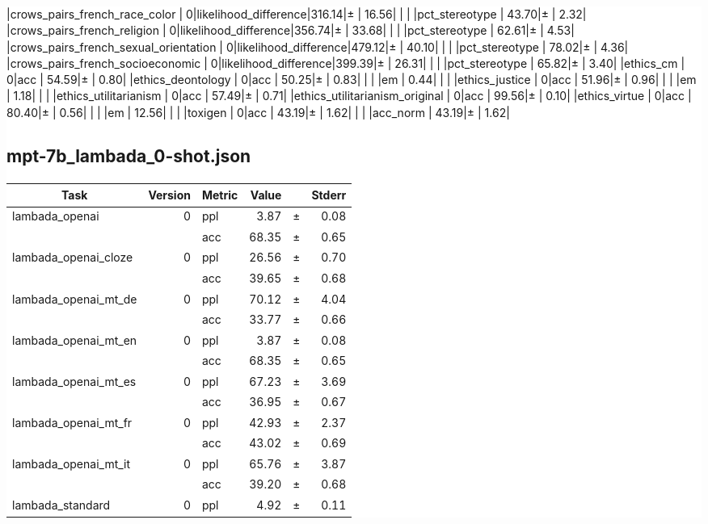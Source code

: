 |crows_pairs_french_race_color          |      0|likelihood_difference|316.14|±  | 16.56|
|                                       |       |pct_stereotype       | 43.70|±  |  2.32|
|crows_pairs_french_religion            |      0|likelihood_difference|356.74|±  | 33.68|
|                                       |       |pct_stereotype       | 62.61|±  |  4.53|
|crows_pairs_french_sexual_orientation  |      0|likelihood_difference|479.12|±  | 40.10|
|                                       |       |pct_stereotype       | 78.02|±  |  4.36|
|crows_pairs_french_socioeconomic       |      0|likelihood_difference|399.39|±  | 26.31|
|                                       |       |pct_stereotype       | 65.82|±  |  3.40|
|ethics_cm                              |      0|acc                  | 54.59|±  |  0.80|
|ethics_deontology                      |      0|acc                  | 50.25|±  |  0.83|
|                                       |       |em                   |  0.44|   |      |
|ethics_justice                         |      0|acc                  | 51.96|±  |  0.96|
|                                       |       |em                   |  1.18|   |      |
|ethics_utilitarianism                  |      0|acc                  | 57.49|±  |  0.71|
|ethics_utilitarianism_original         |      0|acc                  | 99.56|±  |  0.10|
|ethics_virtue                          |      0|acc                  | 80.40|±  |  0.56|
|                                       |       |em                   | 12.56|   |      |
|toxigen                                |      0|acc                  | 43.19|±  |  1.62|
|                                       |       |acc_norm             | 43.19|±  |  1.62|

## mpt-7b_lambada_0-shot.json
|         Task         |Version|Metric|Value |   |Stderr|
|----------------------|------:|------|-----:|---|-----:|
|lambada_openai        |      0|ppl   |  3.87|±  |  0.08|
|                      |       |acc   | 68.35|±  |  0.65|
|lambada_openai_cloze  |      0|ppl   | 26.56|±  |  0.70|
|                      |       |acc   | 39.65|±  |  0.68|
|lambada_openai_mt_de  |      0|ppl   | 70.12|±  |  4.04|
|                      |       |acc   | 33.77|±  |  0.66|
|lambada_openai_mt_en  |      0|ppl   |  3.87|±  |  0.08|
|                      |       |acc   | 68.35|±  |  0.65|
|lambada_openai_mt_es  |      0|ppl   | 67.23|±  |  3.69|
|                      |       |acc   | 36.95|±  |  0.67|
|lambada_openai_mt_fr  |      0|ppl   | 42.93|±  |  2.37|
|                      |       |acc   | 43.02|±  |  0.69|
|lambada_openai_mt_it  |      0|ppl   | 65.76|±  |  3.87|
|                      |       |acc   | 39.20|±  |  0.68|
|lambada_standard      |      0|ppl   |  4.92|±  |  0.11|